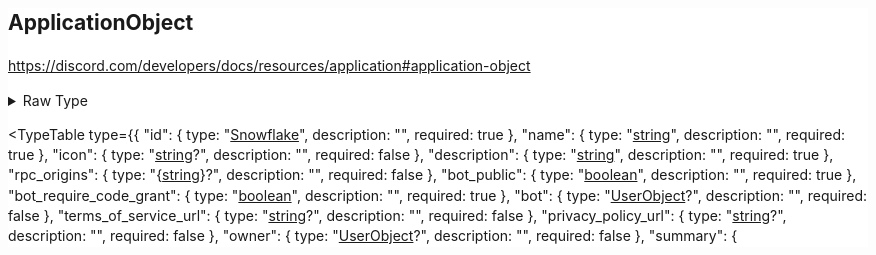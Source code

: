 ## ApplicationObject

https://discord.com/developers/docs/resources/application#application-object

<details><summary>Raw Type</summary></details>

<TypeTable
	type={{
		"id": {
			type: "[Snowflake](#Snowflake)",
			description: "",
			required: true
		},
		"name": {
			type: "[string](#string)",
			description: "",
			required: true
		},
		"icon": {
			type: "[string](#string)?",
			description: "",
			required: false
		},
		"description": {
			type: "[string](#string)",
			description: "",
			required: true
		},
		"rpc_origins": {
			type: "\{[string](#string)\}?",
			description: "",
			required: false
		},
		"bot_public": {
			type: "[boolean](#boolean)",
			description: "",
			required: true
		},
		"bot_require_code_grant": {
			type: "[boolean](#boolean)",
			description: "",
			required: true
		},
		"bot": {
			type: "[UserObject](#UserObject)?",
			description: "",
			required: false
		},
		"terms_of_service_url": {
			type: "[string](#string)?",
			description: "",
			required: false
		},
		"privacy_policy_url": {
			type: "[string](#string)?",
			description: "",
			required: false
		},
		"owner": {
			type: "[UserObject](#UserObject)?",
			description: "",
			required: false
		},
		"summary": {